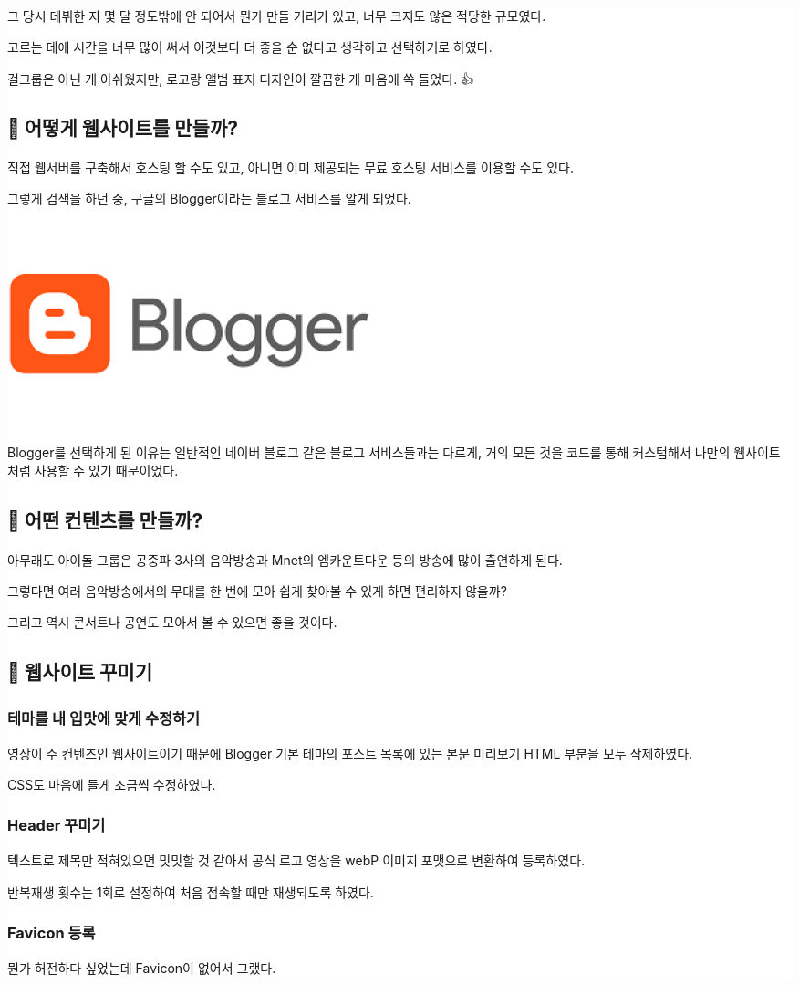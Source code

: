 그 당시 데뷔한 지 몇 달 정도밖에 안 되어서 뭔가 만들 거리가 있고, 너무 크지도 않은 적당한 규모였다.

고르는 데에 시간을 너무 많이 써서 이것보다 더 좋을 순 없다고 생각하고 선택하기로 하였다.

걸그룹은 아닌 게 아쉬웠지만, 로고랑 앨범 표지 디자인이 깔끔한 게 마음에 쏙 들었다. 👍

## 🎨 어떻게 웹사이트를 만들까?

직접 웹서버를 구축해서 호스팅 할 수도 있고, 아니면 이미 제공되는 무료 호스팅 서비스를 이용할 수도 있다.

그렇게 검색을 하던 중, 구글의 Blogger이라는 블로그 서비스를 알게 되었다.

![blogger.png](./img/blogger.png)

Blogger를 선택하게 된 이유는 일반적인 네이버 블로그 같은 블로그 서비스들과는 다르게, 거의 모든 것을 코드를 통해 커스텀해서 나만의 웹사이트처럼 사용할 수 있기 때문이었다.

## 🎥 어떤 컨텐츠를 만들까?

아무래도 아이돌 그룹은 공중파 3사의 음악방송과 Mnet의 엠카운트다운 등의 방송에 많이 출연하게 된다.

그렇다면 여러 음악방송에서의 무대를 한 번에 모아 쉽게 찾아볼 수 있게 하면 편리하지 않을까?

그리고 역시 콘서트나 공연도 모아서 볼 수 있으면 좋을 것이다.

## 💟 웹사이트 꾸미기

### 테마를 내 입맛에 맞게 수정하기

영상이 주 컨텐츠인 웹사이트이기 때문에 Blogger 기본 테마의 포스트 목록에 있는 본문 미리보기 HTML 부분을 모두 삭제하였다.

CSS도 마음에 들게 조금씩 수정하였다.

### Header 꾸미기

텍스트로 제목만 적혀있으면 밋밋할 것 같아서 공식 로고 영상을 webP 이미지 포맷으로 변환하여 등록하였다.

반복재생 횟수는 1회로 설정하여 처음 접속할 때만 재생되도록 하였다.

### Favicon 등록

뭔가 허전하다 싶었는데 Favicon이 없어서 그랬다.
